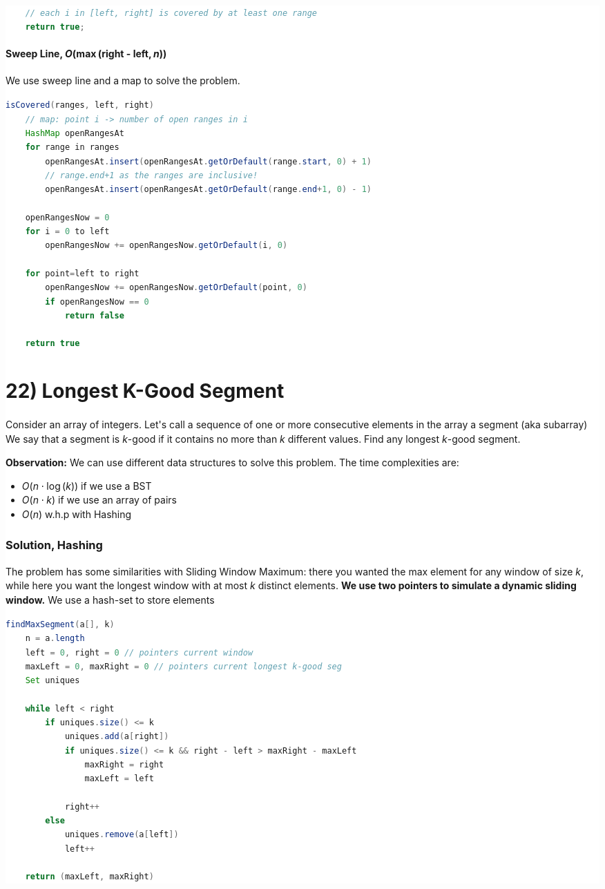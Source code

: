 ```java
	// each i in [left, right] is covered by at least one range
	return true;
```
#### Sweep Line, $O(\max(\text{right - left}, n))$ 
We use sweep line and a map to solve the problem. 
```java
isCovered(ranges, left, right)
	// map: point i -> number of open ranges in i
	HashMap openRangesAt
	for range in ranges 
		openRangesAt.insert(openRangesAt.getOrDefault(range.start, 0) + 1)
		// range.end+1 as the ranges are inclusive!
		openRangesAt.insert(openRangesAt.getOrDefault(range.end+1, 0) - 1)

	openRangesNow = 0
	for i = 0 to left 
		openRangesNow += openRangesNow.getOrDefault(i, 0)

	for point=left to right 
		openRangesNow += openRangesNow.getOrDefault(point, 0)
		if openRangesNow == 0
			return false

	return true
```
# 22) Longest K-Good Segment
Consider an array of integers. 
Let's call a sequence of one or more consecutive elements in the array a segment (aka subarray)
We say that a segment is $k$-good if it contains no more than $k$ different values. 
Find any longest $k$-good segment.

**Observation:** We can use different data structures to solve this problem. 
The time complexities are: 
- $O(n\cdot\log(k))$ if we use a BST
- $O(n\cdot k)$ if we use an array of pairs
- $O(n)$ w.h.p with Hashing
### Solution, Hashing
The problem has some similarities with Sliding Window Maximum: there you wanted the max element for any window of size $k$, while here you want the longest window with at most $k$ distinct elements.
**We use two pointers to simulate a dynamic sliding window.** 
We use a hash-set to store elements 

```java
findMaxSegment(a[], k) 
	n = a.length
	left = 0, right = 0 // pointers current window
	maxLeft = 0, maxRight = 0 // pointers current longest k-good seg
	Set uniques

	while left < right
		if uniques.size() <= k 
			uniques.add(a[right])
			if uniques.size() <= k && right - left > maxRight - maxLeft
				maxRight = right
				maxLeft = left

			right++
		else
			uniques.remove(a[left])
			left++
		
	return (maxLeft, maxRight)
```